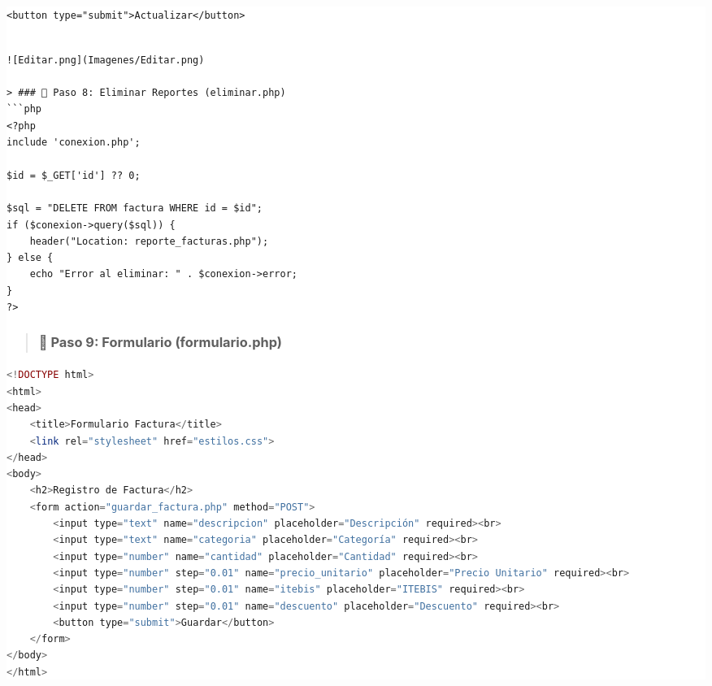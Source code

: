     <button type="submit">Actualizar</button>
</form>
</body>
</html>

```

![Editar.png](Imagenes/Editar.png)

> ### 🧱 Paso 8: Eliminar Reportes (eliminar.php)
```php
<?php
include 'conexion.php';

$id = $_GET['id'] ?? 0;

$sql = "DELETE FROM factura WHERE id = $id";
if ($conexion->query($sql)) {
    header("Location: reporte_facturas.php");
} else {
    echo "Error al eliminar: " . $conexion->error;
}
?>

```

> ### 🧱 Paso 9: Formulario (formulario.php)
```php
<!DOCTYPE html>
<html>
<head>
    <title>Formulario Factura</title>
    <link rel="stylesheet" href="estilos.css">
</head>
<body>
    <h2>Registro de Factura</h2>
    <form action="guardar_factura.php" method="POST">
        <input type="text" name="descripcion" placeholder="Descripción" required><br>
        <input type="text" name="categoria" placeholder="Categoría" required><br>
        <input type="number" name="cantidad" placeholder="Cantidad" required><br>
        <input type="number" step="0.01" name="precio_unitario" placeholder="Precio Unitario" required><br>
        <input type="number" step="0.01" name="itebis" placeholder="ITEBIS" required><br>
        <input type="number" step="0.01" name="descuento" placeholder="Descuento" required><br>
        <button type="submit">Guardar</button>
    </form>
</body>
</html>
```
